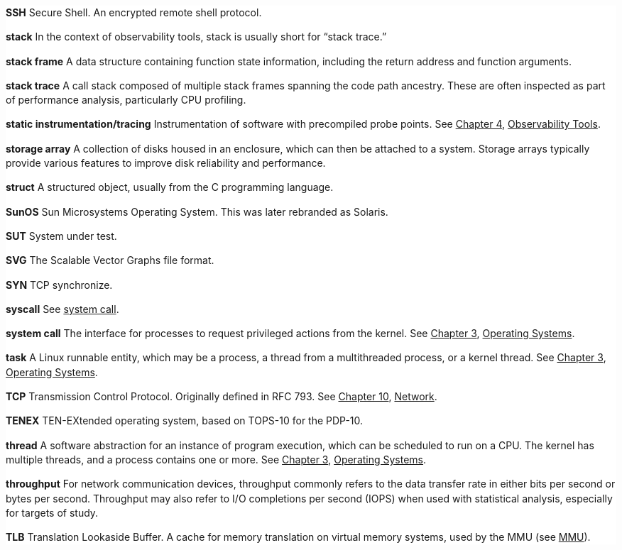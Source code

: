 **SSH** Secure Shell. An encrypted remote shell protocol.

**stack** In the context of observability tools, stack is usually short for “stack trace.”

**stack frame** A data structure containing function state information, including the return address and function arguments.

**stack trace** A call stack composed of multiple stack frames spanning the code path ancestry. These are often inspected as part of performance analysis, particularly CPU profiling.

**static instrumentation/tracing** Instrumentation of software with precompiled probe points. See [Chapter 4](https://learning.oreilly.com/library/view/systems-performance-2nd/9780136821694/ch04.xhtml#ch04), [Observability Tools](https://learning.oreilly.com/library/view/systems-performance-2nd/9780136821694/ch04.xhtml#ch04).

**storage array** A collection of disks housed in an enclosure, which can then be attached to a system. Storage arrays typically provide various features to improve disk reliability and performance.

**struct** A structured object, usually from the C programming language.

**SunOS** Sun Microsystems Operating System. This was later rebranded as Solaris.

**SUT** System under test.

**SVG** The Scalable Vector Graphs file format.

**SYN** TCP synchronize.

**syscall** See [system call](https://learning.oreilly.com/library/view/systems-performance-2nd/9780136821694/gloss.xhtml#glo_172).

**system call** The interface for processes to request privileged actions from the kernel. See [Chapter 3](https://learning.oreilly.com/library/view/systems-performance-2nd/9780136821694/ch03.xhtml#ch03), [Operating Systems](https://learning.oreilly.com/library/view/systems-performance-2nd/9780136821694/ch03.xhtml#ch03).

**task** A Linux runnable entity, which may be a process, a thread from a multithreaded process, or a kernel thread. See [Chapter 3](https://learning.oreilly.com/library/view/systems-performance-2nd/9780136821694/ch03.xhtml#ch03), [Operating Systems](https://learning.oreilly.com/library/view/systems-performance-2nd/9780136821694/ch03.xhtml#ch03).

**TCP** Transmission Control Protocol. Originally defined in RFC 793. See [Chapter 10](https://learning.oreilly.com/library/view/systems-performance-2nd/9780136821694/ch10.xhtml#ch10), [Network](https://learning.oreilly.com/library/view/systems-performance-2nd/9780136821694/ch10.xhtml#ch10).

**TENEX** TEN-EXtended operating system, based on TOPS-10 for the PDP-10.

**thread** A software abstraction for an instance of program execution, which can be scheduled to run on a CPU. The kernel has multiple threads, and a process contains one or more. See [Chapter 3](https://learning.oreilly.com/library/view/systems-performance-2nd/9780136821694/ch03.xhtml#ch03), [Operating Systems](https://learning.oreilly.com/library/view/systems-performance-2nd/9780136821694/ch03.xhtml#ch03).

**throughput** For network communication devices, throughput commonly refers to the data transfer rate in either bits per second or bytes per second. Throughput may also refer to I/O completions per second (IOPS) when used with statistical analysis, especially for targets of study.

**TLB** Translation Lookaside Buffer. A cache for memory translation on virtual memory systems, used by the MMU (see [MMU](https://learning.oreilly.com/library/view/systems-performance-2nd/9780136821694/gloss.xhtml#glo_106)).
